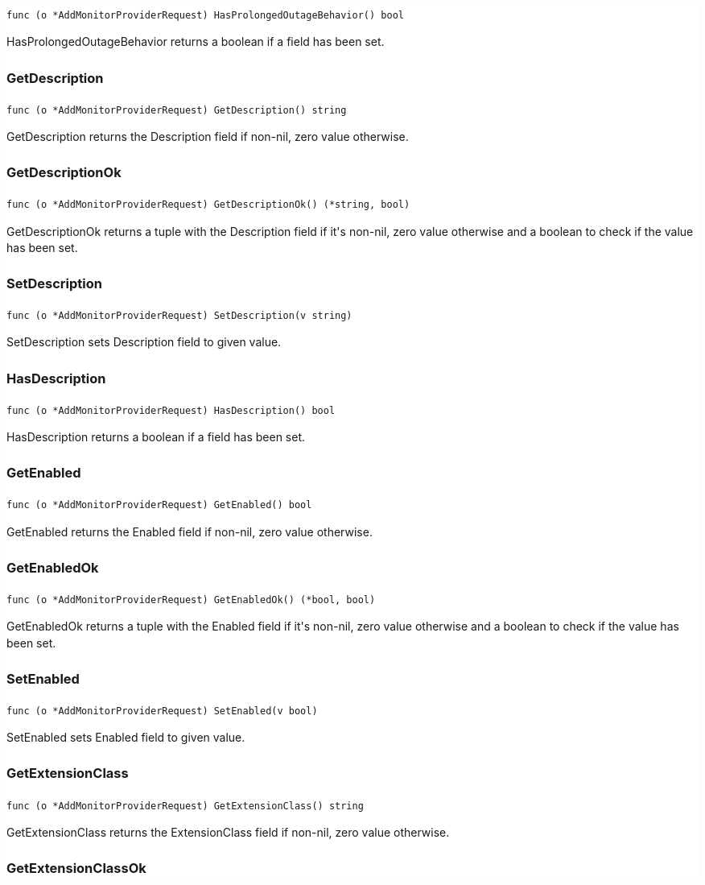 `func (o *AddMonitorProviderRequest) HasProlongedOutageBehavior() bool`

HasProlongedOutageBehavior returns a boolean if a field has been set.

### GetDescription

`func (o *AddMonitorProviderRequest) GetDescription() string`

GetDescription returns the Description field if non-nil, zero value otherwise.

### GetDescriptionOk

`func (o *AddMonitorProviderRequest) GetDescriptionOk() (*string, bool)`

GetDescriptionOk returns a tuple with the Description field if it's non-nil, zero value otherwise
and a boolean to check if the value has been set.

### SetDescription

`func (o *AddMonitorProviderRequest) SetDescription(v string)`

SetDescription sets Description field to given value.

### HasDescription

`func (o *AddMonitorProviderRequest) HasDescription() bool`

HasDescription returns a boolean if a field has been set.

### GetEnabled

`func (o *AddMonitorProviderRequest) GetEnabled() bool`

GetEnabled returns the Enabled field if non-nil, zero value otherwise.

### GetEnabledOk

`func (o *AddMonitorProviderRequest) GetEnabledOk() (*bool, bool)`

GetEnabledOk returns a tuple with the Enabled field if it's non-nil, zero value otherwise
and a boolean to check if the value has been set.

### SetEnabled

`func (o *AddMonitorProviderRequest) SetEnabled(v bool)`

SetEnabled sets Enabled field to given value.


### GetExtensionClass

`func (o *AddMonitorProviderRequest) GetExtensionClass() string`

GetExtensionClass returns the ExtensionClass field if non-nil, zero value otherwise.

### GetExtensionClassOk
